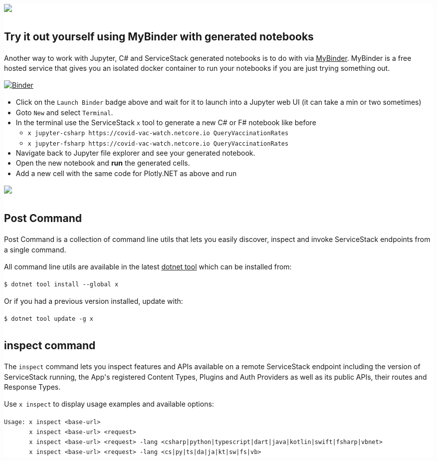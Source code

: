 ![](/img/pages/jupyter/jupyter-lab-visual-example.png)

## Try it out yourself using MyBinder with generated notebooks

Another way to work with Jupyter, C# and ServiceStack generated notebooks is to do with via [MyBinder](https://mybinder.org/). MyBinder is a free hosted service that gives you an isolated docker container to run your notebooks if you are just trying something out.

[![Binder](https://mybinder.org/badge_logo.svg)](https://mybinder.org/v2/gh/ServiceStack/jupyter-notebooks/HEAD)
- Click on the `Launch Binder` badge above and wait for it to launch into a Jupyter web UI (it can take a min or two sometimes)
- Goto `New` and select `Terminal`.
- In the terminal use the ServiceStack `x` tool to generate a new C# or F# notebook like before
  - `x jupyter-csharp https://covid-vac-watch.netcore.io QueryVaccinationRates`
  - `x jupyter-fsharp https://covid-vac-watch.netcore.io QueryVaccinationRates`
- Navigate back to Jupyter file explorer and see your generated notebook.
- Open the new notebook and **run** the generated cells.
- Add a new cell with the same code for Plotly.NET as above and run

![](/img/pages/jupyter/jupyter-mybinder-visual-example.png)



## Post Command

Post Command is a collection of command line utils that lets you easily discover, inspect and invoke ServiceStack endpoints from a single command.

<lite-youtube class="w-full mx-4 my-4" width="560" height="315" videoid="FcXG4RnlVQk" style="background-image: url('https://img.youtube.com/vi/FcXG4RnlVQk/maxresdefault.jpg')"></lite-youtube>

All command line utils are available in the latest [dotnet tool](/dotnet-tool) which can be installed from:

    $ dotnet tool install --global x 

Or if you had a previous version installed, update with:

    $ dotnet tool update -g x

## inspect command

The `inspect` command lets you inspect features and APIs available on a remote ServiceStack endpoint including the version of ServiceStack 
running, the App's registered Content Types, Plugins and Auth Providers as well as its public APIs, their routes and Response Types.

Use `x inspect` to display usage examples and available options:

```
Usage: x inspect <base-url>
       x inspect <base-url> <request>
       x inspect <base-url> <request> -lang <csharp|python|typescript|dart|java|kotlin|swift|fsharp|vbnet>
       x inspect <base-url> <request> -lang <cs|py|ts|da|ja|kt|sw|fs|vb>
```
